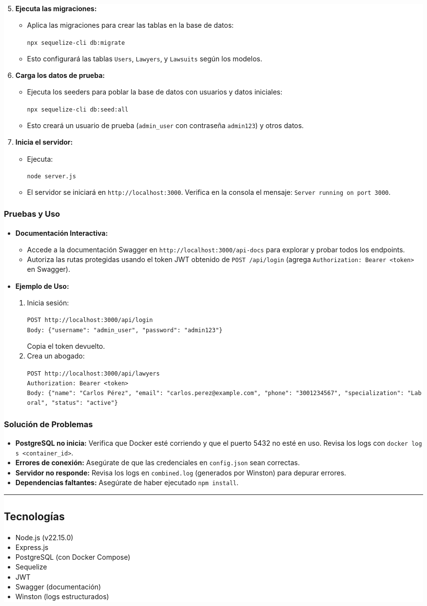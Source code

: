 5. **Ejecuta las migraciones:**
   - Aplica las migraciones para crear las tablas en la base de datos:
     ```
     npx sequelize-cli db:migrate
     ```
   - Esto configurará las tablas `Users`, `Lawyers`, y `Lawsuits` según los modelos.

6. **Carga los datos de prueba:**
   - Ejecuta los seeders para poblar la base de datos con usuarios y datos iniciales:
     ```
     npx sequelize-cli db:seed:all
     ```
   - Esto creará un usuario de prueba (`admin_user` con contraseña `admin123`) y otros datos.

7. **Inicia el servidor:**
   - Ejecuta:
     ```
     node server.js
     ```
   - El servidor se iniciará en `http://localhost:3000`. Verifica en la consola el mensaje: `Server running on port 3000`.

### Pruebas y Uso
- **Documentación Interactiva:**
  - Accede a la documentación Swagger en `http://localhost:3000/api-docs` para explorar y probar todos los endpoints.
  - Autoriza las rutas protegidas usando el token JWT obtenido de `POST /api/login` (agrega `Authorization: Bearer <token>` en Swagger).

- **Ejemplo de Uso:**
  1. Inicia sesión:
     ```
     POST http://localhost:3000/api/login
     Body: {"username": "admin_user", "password": "admin123"}
     ```
     Copia el token devuelto.
  2. Crea un abogado:
     ```
     POST http://localhost:3000/api/lawyers
     Authorization: Bearer <token>
     Body: {"name": "Carlos Pérez", "email": "carlos.perez@example.com", "phone": "3001234567", "specialization": "Laboral", "status": "active"}
     ```

### Solución de Problemas
- **PostgreSQL no inicia:** Verifica que Docker esté corriendo y que el puerto 5432 no esté en uso. Revisa los logs con `docker logs <container_id>`.
- **Errores de conexión:** Asegúrate de que las credenciales en `config.json` sean correctas.
- **Servidor no responde:** Revisa los logs en `combined.log` (generados por Winston) para depurar errores.
- **Dependencias faltantes:** Asegúrate de haber ejecutado `npm install`.

---

## Tecnologías
- Node.js (v22.15.0)
- Express.js
- PostgreSQL (con Docker Compose)
- Sequelize
- JWT
- Swagger (documentación)
- Winston (logs estructurados)

